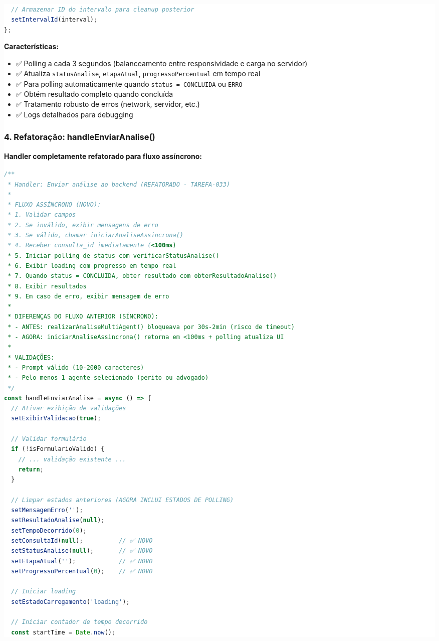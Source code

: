```typescript
  // Armazenar ID do intervalo para cleanup posterior
  setIntervalId(interval);
};
```

**Características:**
- ✅ Polling a cada 3 segundos (balanceamento entre responsividade e carga no servidor)
- ✅ Atualiza `statusAnalise`, `etapaAtual`, `progressoPercentual` em tempo real
- ✅ Para polling automaticamente quando `status = CONCLUIDA` ou `ERRO`
- ✅ Obtém resultado completo quando concluída
- ✅ Tratamento robusto de erros (network, servidor, etc.)
- ✅ Logs detalhados para debugging

### 4. Refatoração: handleEnviarAnalise()

**Handler completamente refatorado para fluxo assíncrono:**

```typescript
/**
 * Handler: Enviar análise ao backend (REFATORADO - TAREFA-033)
 * 
 * FLUXO ASSÍNCRONO (NOVO):
 * 1. Validar campos
 * 2. Se inválido, exibir mensagens de erro
 * 3. Se válido, chamar iniciarAnaliseAssincrona()
 * 4. Receber consulta_id imediatamente (<100ms)
 * 5. Iniciar polling de status com verificarStatusAnalise()
 * 6. Exibir loading com progresso em tempo real
 * 7. Quando status = CONCLUIDA, obter resultado com obterResultadoAnalise()
 * 8. Exibir resultados
 * 9. Em caso de erro, exibir mensagem de erro
 * 
 * DIFERENÇAS DO FLUXO ANTERIOR (SÍNCRONO):
 * - ANTES: realizarAnaliseMultiAgent() bloqueava por 30s-2min (risco de timeout)
 * - AGORA: iniciarAnaliseAssincrona() retorna em <100ms + polling atualiza UI
 * 
 * VALIDAÇÕES:
 * - Prompt válido (10-2000 caracteres)
 * - Pelo menos 1 agente selecionado (perito ou advogado)
 */
const handleEnviarAnalise = async () => {
  // Ativar exibição de validações
  setExibirValidacao(true);

  // Validar formulário
  if (!isFormularioValido) {
    // ... validação existente ...
    return;
  }

  // Limpar estados anteriores (AGORA INCLUI ESTADOS DE POLLING)
  setMensagemErro('');
  setResultadoAnalise(null);
  setTempoDecorrido(0);
  setConsultaId(null);          // ✅ NOVO
  setStatusAnalise(null);       // ✅ NOVO
  setEtapaAtual('');            // ✅ NOVO
  setProgressoPercentual(0);    // ✅ NOVO

  // Iniciar loading
  setEstadoCarregamento('loading');

  // Iniciar contador de tempo decorrido
  const startTime = Date.now();
```